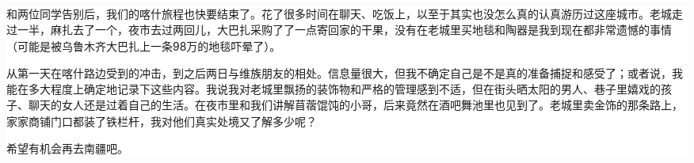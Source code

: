 和两位同学告别后，我们的喀什旅程也快要结束了。花了很多时间在聊天、吃饭上，以至于其实也没怎么真的认真游历过这座城市。老城走过一半，麻扎去了一个，夜市去过两回儿，大巴扎采购了了一点寄回家的干果，没有在老城里买地毯和陶器是我到现在都非常遗憾的事情（可能是被乌鲁木齐大巴扎上一条98万的地毯吓晕了）。

从第一天在喀什路边受到的冲击，到之后两日与维族朋友的相处。信息量很大，但我不确定自己是不是真的准备捕捉和感受了；或者说，我能在多大程度上确定地记录下这些内容。我说我对老城里飘扬的装饰物和严格的管理感到不适，但在街头晒太阳的男人、巷子里嬉戏的孩子、聊天的女人还是过着自己的生活。在夜市里和我们讲解苜蓿馄饨的小哥，后来竟然在酒吧舞池里也见到了。老城里卖金饰的那条路上，家家商铺门口都装了铁栏杆，我对他们真实处境又了解多少呢？

希望有机会再去南疆吧。
